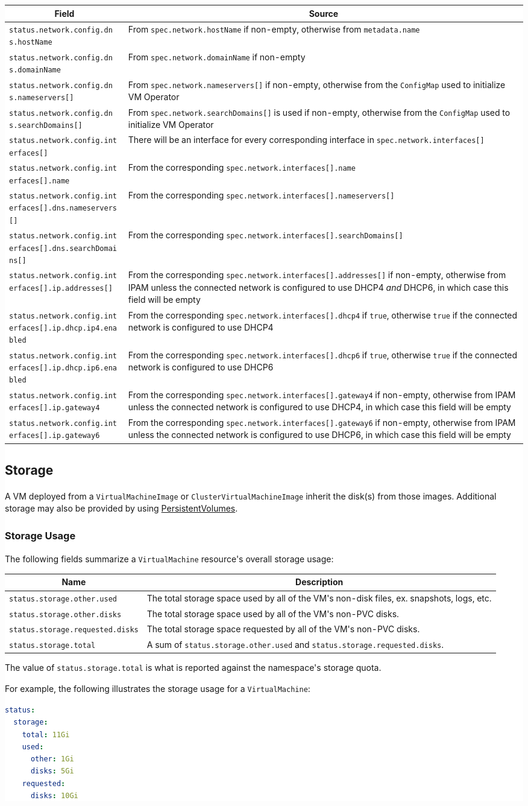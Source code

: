 | Field | Source |
|-------|--------|
| `status.network.config.dns.hostName` | From `spec.network.hostName` if non-empty, otherwise from `metadata.name` |
| `status.network.config.dns.domainName` | From `spec.network.domainName` if non-empty |
| `status.network.config.dns.nameservers[]` | From `spec.network.nameservers[]` if non-empty, otherwise from the `ConfigMap` used to initialize VM Operator |
| `status.network.config.dns.searchDomains[]` | From `spec.network.searchDomains[]` is used if non-empty, otherwise from the `ConfigMap` used to initialize VM Operator |
| `status.network.config.interfaces[]` | There will be an interface for every corresponding interface in `spec.network.interfaces[]` |
| `status.network.config.interfaces[].name` | From the corresponding `spec.network.interfaces[].name` |
| `status.network.config.interfaces[].dns.nameservers[]` | From the corresponding `spec.network.interfaces[].nameservers[]` |
| `status.network.config.interfaces[].dns.searchDomains[]` | From the corresponding `spec.network.interfaces[].searchDomains[]` |
| `status.network.config.interfaces[].ip.addresses[]` | From the corresponding `spec.network.interfaces[].addresses[]` if non-empty, otherwise from IPAM unless the connected network is configured to use DHCP4 *and* DHCP6, in which case this field will be empty |
| `status.network.config.interfaces[].ip.dhcp.ip4.enabled` | From the corresponding `spec.network.interfaces[].dhcp4` if `true`, otherwise `true` if the connected network is configured to use DHCP4 |
| `status.network.config.interfaces[].ip.dhcp.ip6.enabled` | From the corresponding `spec.network.interfaces[].dhcp6` if `true`, otherwise `true` if the connected network is configured to use DHCP6 |
| `status.network.config.interfaces[].ip.gateway4` | From the corresponding `spec.network.interfaces[].gateway4` if non-empty, otherwise from IPAM unless the connected network is configured to use DHCP4, in which case this field will be empty |
| `status.network.config.interfaces[].ip.gateway6` | From the corresponding `spec.network.interfaces[].gateway6` if non-empty, otherwise from IPAM unless the connected network is configured to use DHCP6, in which case this field will be empty |

## Storage

A VM deployed from a `VirtualMachineImage` or `ClusterVirtualMachineImage` inherit the disk(s) from those images. Additional storage may also be provided by using [PersistentVolumes](https://kubernetes.io/docs/concepts/storage/persistent-volumes).

### Storage Usage

The following fields summarize a `VirtualMachine` resource's overall storage usage:

| Name | Description |
|------|-------------|
| `status.storage.other.used` | The total storage space used by all of the VM's non-disk files, ex. snapshots, logs, etc. |
| `status.storage.other.disks` | The total storage space used by all of the VM's non-PVC disks. |
| `status.storage.requested.disks` | The total storage space requested by all of the VM's non-PVC disks. |
| `status.storage.total` | A sum of `status.storage.other.used` and `status.storage.requested.disks`. |

The value of `status.storage.total` is what is reported against the namespace's storage quota.

For example, the following illustrates the storage usage for a `VirtualMachine`:

```yaml
status:
  storage:
    total: 11Gi
    used:
      other: 1Gi
      disks: 5Gi
    requested:
      disks: 10Gi
```
